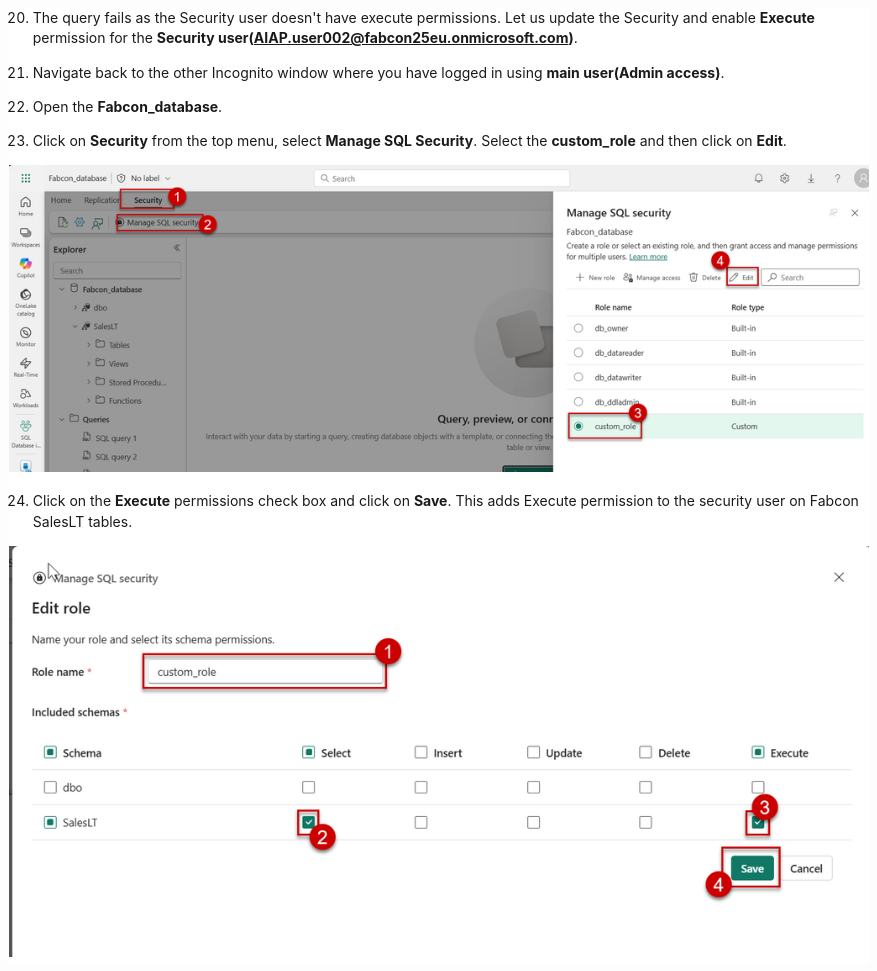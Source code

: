 20. The query fails as the Security user doesn't have execute permissions. Let us update the Security and enable **Execute** permission for the **Security user(AIAP.user002@fabcon25eu.onmicrosoft.com)**.

21. Navigate back to the other Incognito window where you have logged in using **main user(Admin access)**.

22. Open the **Fabcon_database**.  

23. Click on **Security** from the top menu, select **Manage SQL Security**. Select the **custom_role** and then click on **Edit**.
 
 ![](../../media/dsc23.png)

24. Click on the **Execute** permissions check box and click on **Save**. This adds Execute permission to the security user on Fabcon SalesLT tables.

  
 ![](../../media/dsc24.png)
